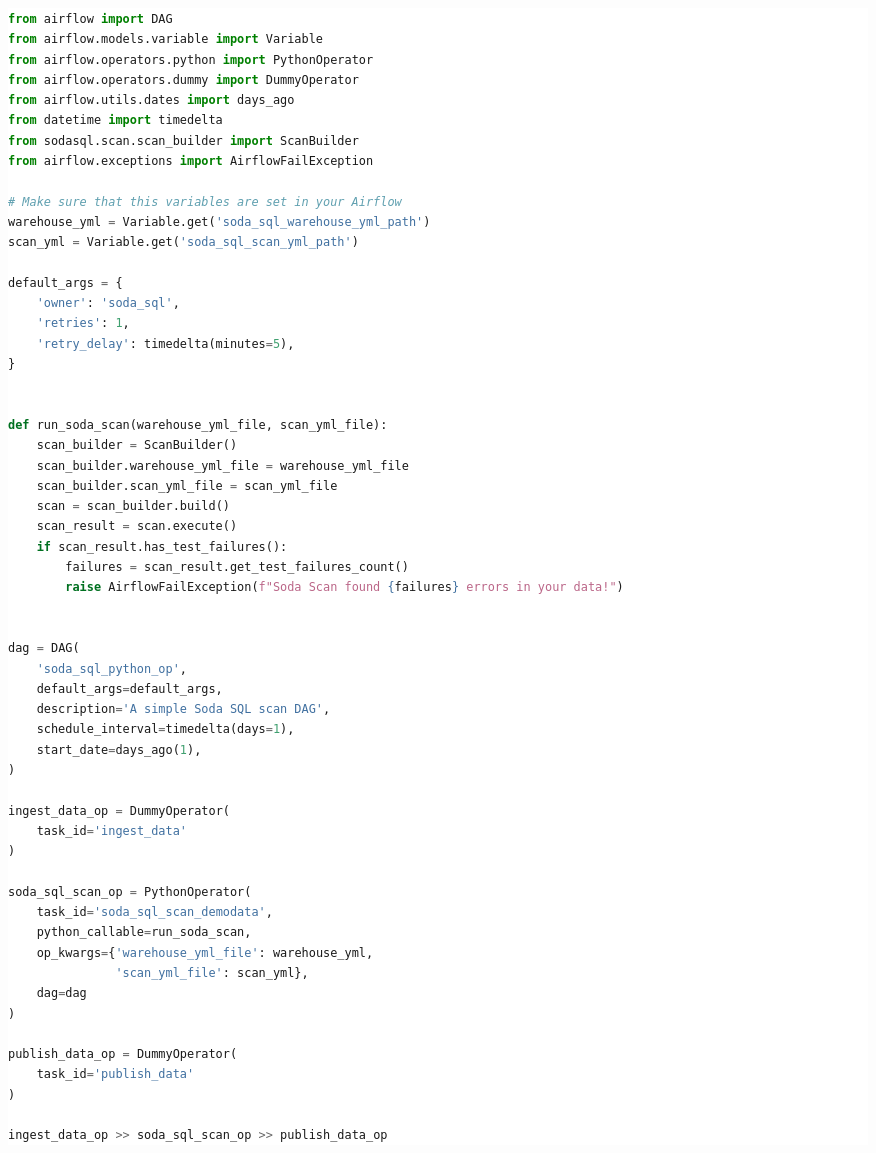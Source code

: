 ```python
from airflow import DAG
from airflow.models.variable import Variable
from airflow.operators.python import PythonOperator
from airflow.operators.dummy import DummyOperator
from airflow.utils.dates import days_ago
from datetime import timedelta
from sodasql.scan.scan_builder import ScanBuilder
from airflow.exceptions import AirflowFailException

# Make sure that this variables are set in your Airflow
warehouse_yml = Variable.get('soda_sql_warehouse_yml_path')
scan_yml = Variable.get('soda_sql_scan_yml_path')

default_args = {
    'owner': 'soda_sql',
    'retries': 1,
    'retry_delay': timedelta(minutes=5),
}


def run_soda_scan(warehouse_yml_file, scan_yml_file):
    scan_builder = ScanBuilder()
    scan_builder.warehouse_yml_file = warehouse_yml_file
    scan_builder.scan_yml_file = scan_yml_file
    scan = scan_builder.build()
    scan_result = scan.execute()
    if scan_result.has_test_failures():
        failures = scan_result.get_test_failures_count()
        raise AirflowFailException(f"Soda Scan found {failures} errors in your data!")


dag = DAG(
    'soda_sql_python_op',
    default_args=default_args,
    description='A simple Soda SQL scan DAG',
    schedule_interval=timedelta(days=1),
    start_date=days_ago(1),
)

ingest_data_op = DummyOperator(
    task_id='ingest_data'
)

soda_sql_scan_op = PythonOperator(
    task_id='soda_sql_scan_demodata',
    python_callable=run_soda_scan,
    op_kwargs={'warehouse_yml_file': warehouse_yml,
               'scan_yml_file': scan_yml},
    dag=dag
)

publish_data_op = DummyOperator(
    task_id='publish_data'
)

ingest_data_op >> soda_sql_scan_op >> publish_data_op

```
